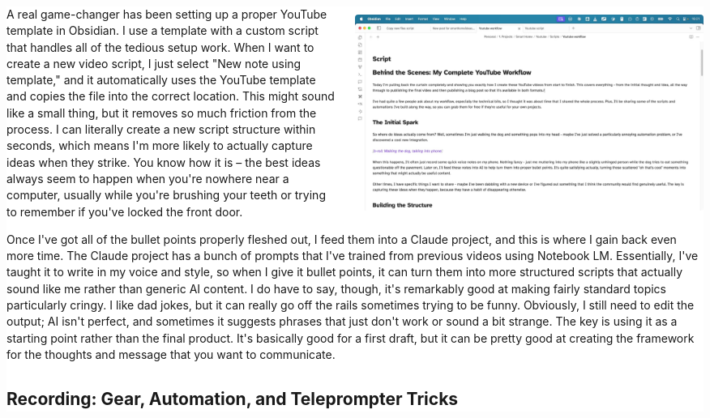 <img src="frame_00211.jpg" alt="Streamlining Script Creation with Templates and AI demonstration at 211.0s" style="width: 50%; float: right; margin-left: 20px; margin-bottom: 15px; margin-top: 10px; border-radius: 4px; cursor: pointer;" title="Streamlining Script Creation with Templates and AI at 211.0s" onclick="openImageModal('frame_00211.jpg', 'Streamlining Script Creation with Templates and AI demonstration at 211.0s')">
A real game-changer has been setting up a proper YouTube template in Obsidian. I use a template with a custom script that handles all of the tedious setup work. When I want to create a new video script, I just select "New note using template," and it automatically uses the YouTube template and copies the file into the correct location. This might sound like a small thing, but it removes so much friction from the process. I can literally create a new script structure within seconds, which means I'm more likely to actually capture ideas when they strike. You know how it is – the best ideas always seem to happen when you're nowhere near a computer, usually while you're brushing your teeth or trying to remember if you've locked the front door.

Once I've got all of the bullet points properly fleshed out, I feed them into a Claude project, and this is where I gain back even more time. The Claude project has a bunch of prompts that I've trained from previous videos using Notebook LM. Essentially, I've taught it to write in my voice and style, so when I give it bullet points, it can turn them into more structured scripts that actually sound like me rather than generic AI content. I do have to say, though, it's remarkably good at making fairly standard topics particularly cringy. I like dad jokes, but it can really go off the rails sometimes trying to be funny. Obviously, I still need to edit the output; AI isn't perfect, and sometimes it suggests phrases that just don't work or sound a bit strange. The key is using it as a starting point rather than the final product. It's basically good for a first draft, but it can be pretty good at creating the framework for the thoughts and message that you want to communicate.

## Recording: Gear, Automation, and Teleprompter Tricks
